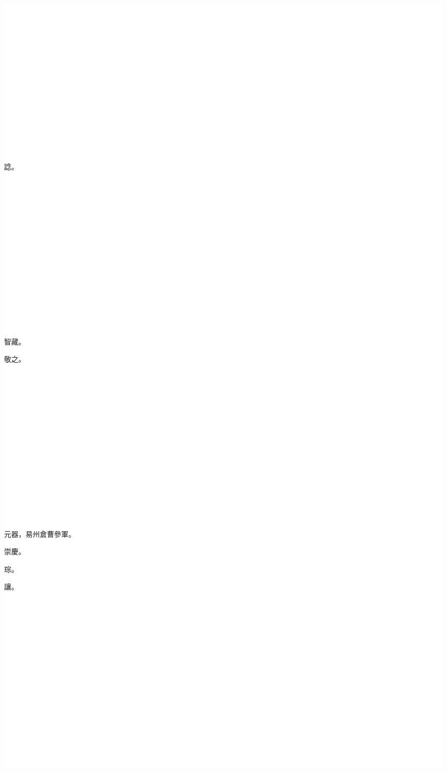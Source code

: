 　

　

　

　

　

　

　

　

　

諗。

　

　

　

　

　

　

　

　

　

智藏。

敬之。

　

　

　

　

　

　

　

　

　

元器，易州倉曹參軍。

崇慶。

琮。

讓。

　

　

　

　

　

　

　

　

　

　